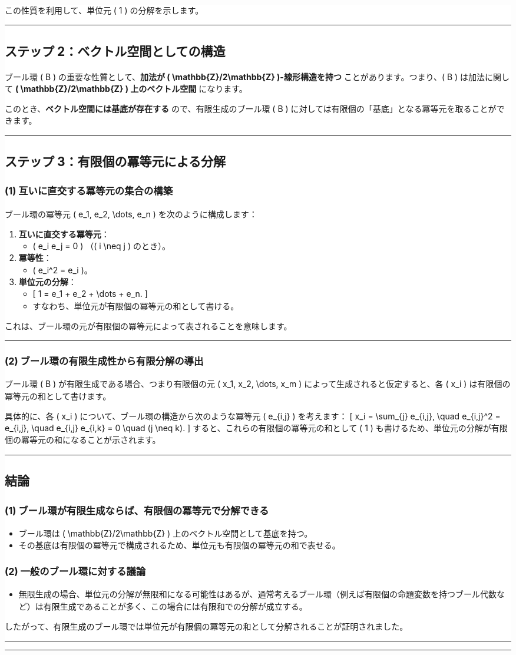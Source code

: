 この性質を利用して、単位元 \( 1 \) の分解を示します。

---

## **ステップ 2：ベクトル空間としての構造**
ブール環 \( B \) の重要な性質として、**加法が \( \mathbb{Z}/2\mathbb{Z} \)-線形構造を持つ** ことがあります。つまり、\( B \) は加法に関して **\( \mathbb{Z}/2\mathbb{Z} \) 上のベクトル空間** になります。

このとき、**ベクトル空間には基底が存在する** ので、有限生成のブール環 \( B \) に対しては有限個の「基底」となる冪等元を取ることができます。

---

## **ステップ 3：有限個の冪等元による分解**
### **(1) 互いに直交する冪等元の集合の構築**
ブール環の冪等元 \( e_1, e_2, \dots, e_n \) を次のように構成します：
1. **互いに直交する冪等元**：
   - \( e_i e_j = 0 \) （\( i \neq j \) のとき）。
2. **冪等性**：
   - \( e_i^2 = e_i \)。
3. **単位元の分解**：
   - \[
     1 = e_1 + e_2 + \dots + e_n.
     \]
   - すなわち、単位元が有限個の冪等元の和として書ける。

これは、ブール環の元が有限個の冪等元によって表されることを意味します。

---

### **(2) ブール環の有限生成性から有限分解の導出**
ブール環 \( B \) が有限生成である場合、つまり有限個の元 \( x_1, x_2, \dots, x_m \) によって生成されると仮定すると、各 \( x_i \) は有限個の冪等元の和として書けます。

具体的に、各 \( x_i \) について、ブール環の構造から次のような冪等元 \( e_{i,j} \) を考えます：
\[
x_i = \sum_{j} e_{i,j}, \quad e_{i,j}^2 = e_{i,j}, \quad e_{i,j} e_{i,k} = 0 \quad (j \neq k).
\]
すると、これらの有限個の冪等元の和として \( 1 \) も書けるため、単位元の分解が有限個の冪等元の和になることが示されます。

---

## **結論**
### **(1) ブール環が有限生成ならば、有限個の冪等元で分解できる**
- ブール環は \( \mathbb{Z}/2\mathbb{Z} \) 上のベクトル空間として基底を持つ。
- その基底は有限個の冪等元で構成されるため、単位元も有限個の冪等元の和で表せる。

### **(2) 一般のブール環に対する議論**
- 無限生成の場合、単位元の分解が無限和になる可能性はあるが、通常考えるブール環（例えば有限個の命題変数を持つブール代数など）は有限生成であることが多く、この場合には有限和での分解が成立する。

したがって、有限生成のブール環では単位元が有限個の冪等元の和として分解されることが証明されました。

---
---